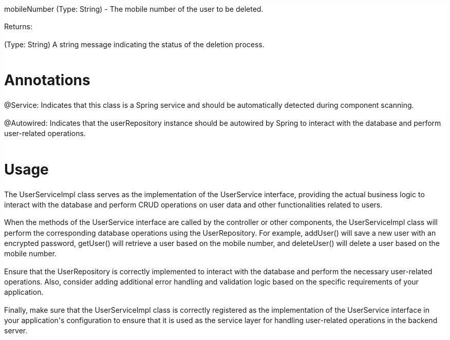 mobileNumber (Type: String) - The mobile number of the user to be deleted. 

Returns: 

(Type: String) A string message indicating the status of the deletion process. 

# Annotations 

@Service: Indicates that this class is a Spring service and should be automatically detected during component scanning. 

@Autowired: Indicates that the userRepository instance should be autowired by Spring to interact with the database and perform user-related operations. 

# Usage 

The UserServiceImpl class serves as the implementation of the UserService interface, providing the actual business logic to interact with the database and perform CRUD operations on user data and other functionalities related to users. 

When the methods of the UserService interface are called by the controller or other components, the UserServiceImpl class will perform the corresponding database operations using the UserRepository. For example, addUser() will save a new user with an encrypted password, getUser() will retrieve a user based on the mobile number, and deleteUser() will delete a user based on the mobile number. 

Ensure that the UserRepository is correctly implemented to interact with the database and perform the necessary user-related operations. Also, consider adding additional error handling and validation logic based on the specific requirements of your application. 

Finally, make sure that the UserServiceImpl class is correctly registered as the implementation of the UserService interface in your application's configuration to ensure that it is used as the service layer for handling user-related operations in the backend server. 

 

 
